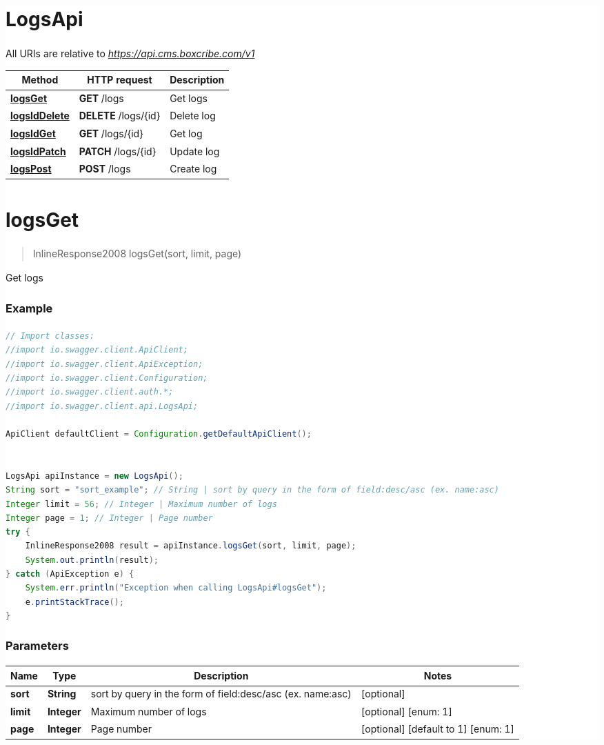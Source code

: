 # LogsApi

All URIs are relative to *https://api.cms.boxcribe.com/v1*

Method | HTTP request | Description
------------- | ------------- | -------------
[**logsGet**](LogsApi.md#logsGet) | **GET** /logs | Get logs
[**logsIdDelete**](LogsApi.md#logsIdDelete) | **DELETE** /logs/{id} | Delete log
[**logsIdGet**](LogsApi.md#logsIdGet) | **GET** /logs/{id} | Get log
[**logsIdPatch**](LogsApi.md#logsIdPatch) | **PATCH** /logs/{id} | Update log
[**logsPost**](LogsApi.md#logsPost) | **POST** /logs | Create log

<a name="logsGet"></a>
# **logsGet**
> InlineResponse2008 logsGet(sort, limit, page)

Get logs

### Example
```java
// Import classes:
//import io.swagger.client.ApiClient;
//import io.swagger.client.ApiException;
//import io.swagger.client.Configuration;
//import io.swagger.client.auth.*;
//import io.swagger.client.api.LogsApi;

ApiClient defaultClient = Configuration.getDefaultApiClient();


LogsApi apiInstance = new LogsApi();
String sort = "sort_example"; // String | sort by query in the form of field:desc/asc (ex. name:asc)
Integer limit = 56; // Integer | Maximum number of logs
Integer page = 1; // Integer | Page number
try {
    InlineResponse2008 result = apiInstance.logsGet(sort, limit, page);
    System.out.println(result);
} catch (ApiException e) {
    System.err.println("Exception when calling LogsApi#logsGet");
    e.printStackTrace();
}
```

### Parameters

Name | Type | Description  | Notes
------------- | ------------- | ------------- | -------------
 **sort** | **String**| sort by query in the form of field:desc/asc (ex. name:asc) | [optional]
 **limit** | **Integer**| Maximum number of logs | [optional] [enum: 1]
 **page** | **Integer**| Page number | [optional] [default to 1] [enum: 1]
